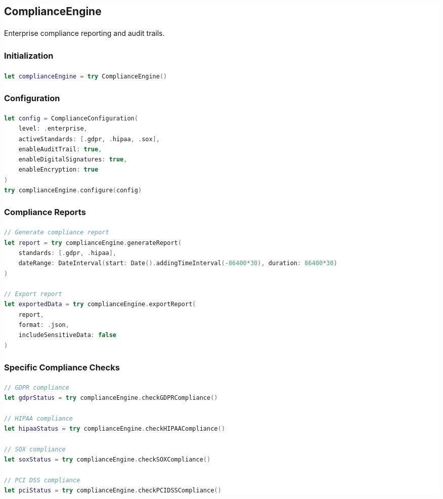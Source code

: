 ## ComplianceEngine

Enterprise compliance reporting and audit trails.

### Initialization

```swift
let complianceEngine = try ComplianceEngine()
```

### Configuration

```swift
let config = ComplianceConfiguration(
    level: .enterprise,
    activeStandards: [.gdpr, .hipaa, .sox],
    enableAuditTrail: true,
    enableDigitalSignatures: true,
    enableEncryption: true
)
try complianceEngine.configure(config)
```

### Compliance Reports

```swift
// Generate compliance report
let report = try complianceEngine.generateReport(
    standards: [.gdpr, .hipaa],
    dateRange: DateInterval(start: Date().addingTimeInterval(-86400*30), duration: 86400*30)
)

// Export report
let exportedData = try complianceEngine.exportReport(
    report,
    format: .json,
    includeSensitiveData: false
)
```

### Specific Compliance Checks

```swift
// GDPR compliance
let gdprStatus = try complianceEngine.checkGDPRCompliance()

// HIPAA compliance
let hipaaStatus = try complianceEngine.checkHIPAACompliance()

// SOX compliance
let soxStatus = try complianceEngine.checkSOXCompliance()

// PCI DSS compliance
let pciStatus = try complianceEngine.checkPCIDSSCompliance()
```
